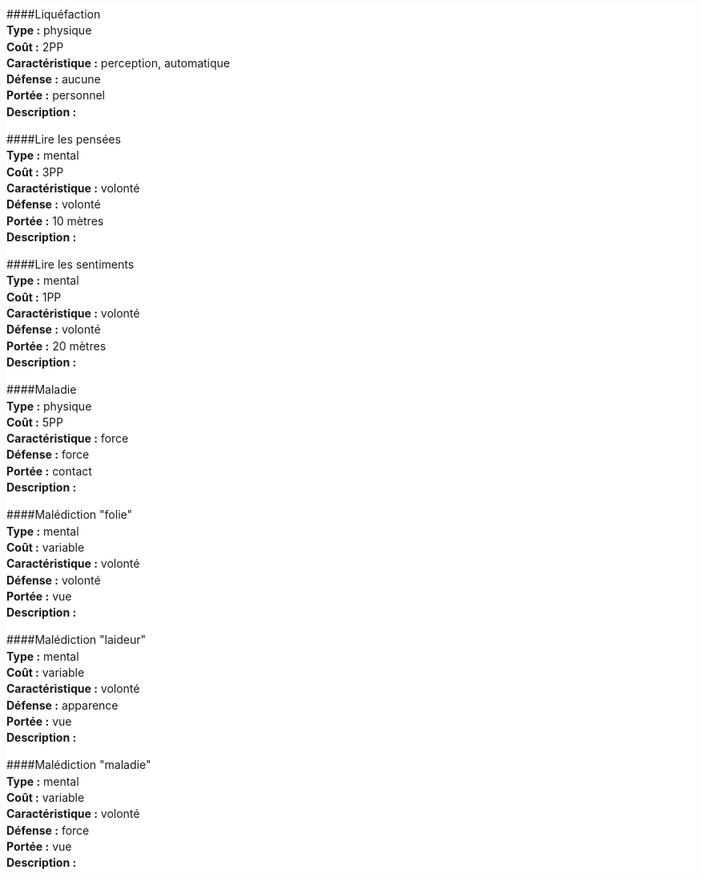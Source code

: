 ####Liquéfaction  
__Type :__ physique  
__Coût :__ 2PP  
__Caractéristique :__ perception, automatique  
__Défense :__ aucune  
__Portée :__ personnel  
__Description :__  

####Lire les pensées  
__Type :__ mental  
__Coût :__ 3PP  
__Caractéristique :__ volonté  
__Défense :__ volonté  
__Portée :__ 10 mètres  
__Description :__  

####Lire les sentiments  
__Type :__ mental  
__Coût :__ 1PP  
__Caractéristique :__ volonté  
__Défense :__ volonté  
__Portée :__ 20 mètres  
__Description :__  

####Maladie  
__Type :__ physique  
__Coût :__ 5PP  
__Caractéristique :__ force  
__Défense :__ force  
__Portée :__ contact  
__Description :__  

####Malédiction "folie"  
__Type :__ mental  
__Coût :__ variable  
__Caractéristique :__ volonté  
__Défense :__ volonté  
__Portée :__ vue  
__Description :__  

####Malédiction "laideur"  
__Type :__ mental  
__Coût :__ variable  
__Caractéristique :__ volonté  
__Défense :__ apparence  
__Portée :__ vue  
__Description :__  

####Malédiction "maladie"  
__Type :__ mental  
__Coût :__ variable  
__Caractéristique :__ volonté  
__Défense :__ force  
__Portée :__ vue  
__Description :__  
